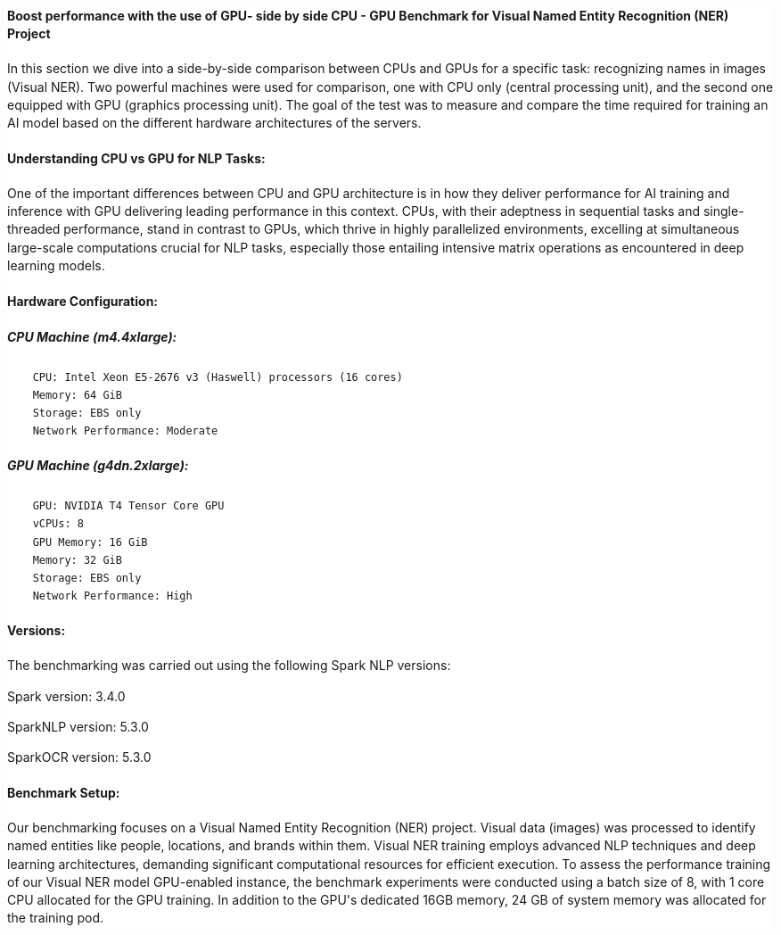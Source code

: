 #### Boost performance with the use of GPU- side by side CPU - GPU Benchmark for Visual Named Entity Recognition (NER) Project

In this section we dive into a side-by-side comparison between CPUs and GPUs for a specific task: recognizing names in images (Visual NER). Two powerful machines were used for comparison, one with CPU only (central processing unit), and the second one equipped with GPU (graphics processing unit). The goal of the test was to measure and compare the time required for training an AI model based on the different hardware architectures of the servers.

#### Understanding CPU vs GPU for NLP Tasks:

One of the important differences between CPU and GPU architecture is in how they deliver performance for AI training and inference with GPU delivering leading performance in this context. CPUs, with their adeptness in sequential tasks and single-threaded performance, stand in contrast to GPUs, which thrive in highly parallelized environments, excelling at simultaneous large-scale computations crucial for NLP tasks, especially those entailing intensive matrix operations as encountered in deep learning models.

#### Hardware Configuration:

##### CPU Machine (m4.4xlarge):
        CPU: Intel Xeon E5-2676 v3 (Haswell) processors (16 cores)
        Memory: 64 GiB
        Storage: EBS only
        Network Performance: Moderate
##### GPU Machine (g4dn.2xlarge):
        GPU: NVIDIA T4 Tensor Core GPU
        vCPUs: 8
        GPU Memory: 16 GiB
        Memory: 32 GiB
        Storage: EBS only
        Network Performance: High

#### Versions:

The benchmarking was carried out using the following Spark NLP versions:

Spark version: 3.4.0

SparkNLP version: 5.3.0

SparkOCR version: 5.3.0

#### Benchmark Setup:

Our benchmarking focuses on a Visual Named Entity Recognition (NER) project. Visual data (images) was processed to identify named entities like people, locations, and brands within them. Visual NER training employs advanced NLP techniques and deep learning architectures, demanding significant computational resources for efficient execution. To assess the performance training of our Visual NER model GPU-enabled instance, the benchmark experiments were conducted using a batch size of 8, with 1 core CPU allocated for the GPU training. In addition to the GPU's dedicated 16GB memory, 24 GB of system memory was allocated for the training pod.

